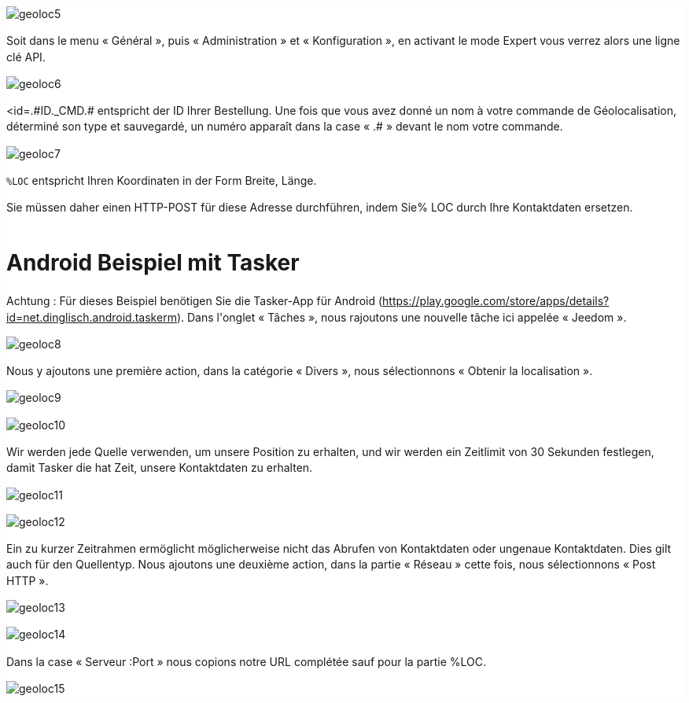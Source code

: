 ![geoloc5](../images/geoloc5.jpg)

Soit dans le menu « Général », puis « Administration » et « Konfiguration », en activant le mode Expert vous verrez alors une ligne clé API.

![geoloc6](../images/geoloc6.jpg)

&lt;id=\.#ID\._CMD\.# entspricht der ID Ihrer Bestellung. Une fois que vous avez donné un nom à votre commande de Géolocalisation, déterminé son type et sauvegardé, un numéro apparaît dans la case « \.# » devant le nom votre commande.

![geoloc7](../images/geoloc7.jpg)

``%LOC`` entspricht Ihren Koordinaten in der Form Breite, Länge.

Sie müssen daher einen HTTP-POST für diese Adresse durchführen, indem Sie% LOC durch Ihre Kontaktdaten ersetzen.

# Android Beispiel mit Tasker

Achtung : Für dieses Beispiel benötigen Sie die Tasker-App für Android
(<https://play.google.com/store/apps/details?id=net.dinglisch.android.taskerm>). Dans l'onglet « Tâches », nous rajoutons une nouvelle tâche ici appelée « Jeedom ».

![geoloc8](../images/geoloc8.jpg)

Nous y ajoutons une première action, dans la catégorie « Divers », nous sélectionnons « Obtenir la localisation ».

![geoloc9](../images/geoloc9.jpg)

![geoloc10](../images/geoloc10.jpg)

Wir werden jede Quelle verwenden, um unsere Position zu erhalten, und wir werden ein Zeitlimit von 30 Sekunden festlegen, damit Tasker die hat
Zeit, unsere Kontaktdaten zu erhalten.

![geoloc11](../images/geoloc11.jpg)

![geoloc12](../images/geoloc12.jpg)

Ein zu kurzer Zeitrahmen ermöglicht möglicherweise nicht das Abrufen von Kontaktdaten oder ungenaue Kontaktdaten. Dies gilt auch für den Quellentyp. Nous ajoutons une deuxième action, dans la partie « Réseau » cette fois, nous sélectionnons « Post HTTP ».

![geoloc13](../images/geoloc13.jpg)

![geoloc14](../images/geoloc14.jpg)

Dans la case « Serveur :Port » nous copions notre URL complétée sauf pour la partie %LOC.

![geoloc15](../images/geoloc15.jpg)
